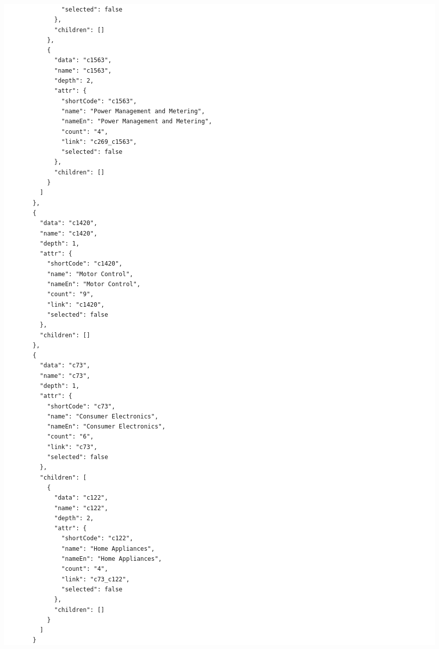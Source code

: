 ```
                "selected": false
              },
              "children": []
            },
            {
              "data": "c1563",
              "name": "c1563",
              "depth": 2,
              "attr": {
                "shortCode": "c1563",
                "name": "Power Management and Metering",
                "nameEn": "Power Management and Metering",
                "count": "4",
                "link": "c269_c1563",
                "selected": false
              },
              "children": []
            }
          ]
        },
        {
          "data": "c1420",
          "name": "c1420",
          "depth": 1,
          "attr": {
            "shortCode": "c1420",
            "name": "Motor Control",
            "nameEn": "Motor Control",
            "count": "9",
            "link": "c1420",
            "selected": false
          },
          "children": []
        },
        {
          "data": "c73",
          "name": "c73",
          "depth": 1,
          "attr": {
            "shortCode": "c73",
            "name": "Consumer Electronics",
            "nameEn": "Consumer Electronics",
            "count": "6",
            "link": "c73",
            "selected": false
          },
          "children": [
            {
              "data": "c122",
              "name": "c122",
              "depth": 2,
              "attr": {
                "shortCode": "c122",
                "name": "Home Appliances",
                "nameEn": "Home Appliances",
                "count": "4",
                "link": "c73_c122",
                "selected": false
              },
              "children": []
            }
          ]
        }
```